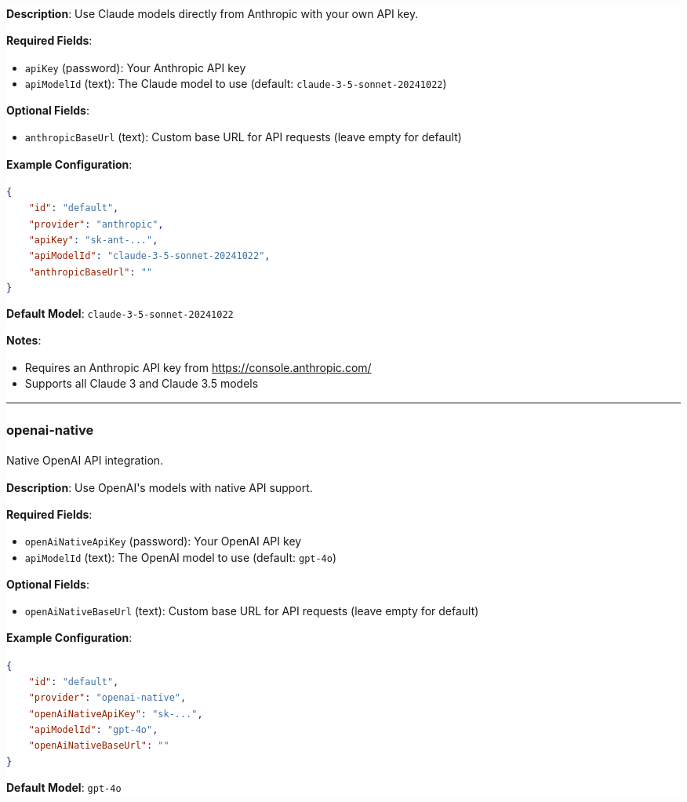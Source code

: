 **Description**: Use Claude models directly from Anthropic with your own API key.

**Required Fields**:

- `apiKey` (password): Your Anthropic API key
- `apiModelId` (text): The Claude model to use (default: `claude-3-5-sonnet-20241022`)

**Optional Fields**:

- `anthropicBaseUrl` (text): Custom base URL for API requests (leave empty for default)

**Example Configuration**:

```json
{
	"id": "default",
	"provider": "anthropic",
	"apiKey": "sk-ant-...",
	"apiModelId": "claude-3-5-sonnet-20241022",
	"anthropicBaseUrl": ""
}
```

**Default Model**: `claude-3-5-sonnet-20241022`

**Notes**:

- Requires an Anthropic API key from https://console.anthropic.com/
- Supports all Claude 3 and Claude 3.5 models

---

### openai-native

Native OpenAI API integration.

**Description**: Use OpenAI's models with native API support.

**Required Fields**:

- `openAiNativeApiKey` (password): Your OpenAI API key
- `apiModelId` (text): The OpenAI model to use (default: `gpt-4o`)

**Optional Fields**:

- `openAiNativeBaseUrl` (text): Custom base URL for API requests (leave empty for default)

**Example Configuration**:

```json
{
	"id": "default",
	"provider": "openai-native",
	"openAiNativeApiKey": "sk-...",
	"apiModelId": "gpt-4o",
	"openAiNativeBaseUrl": ""
}
```

**Default Model**: `gpt-4o`
